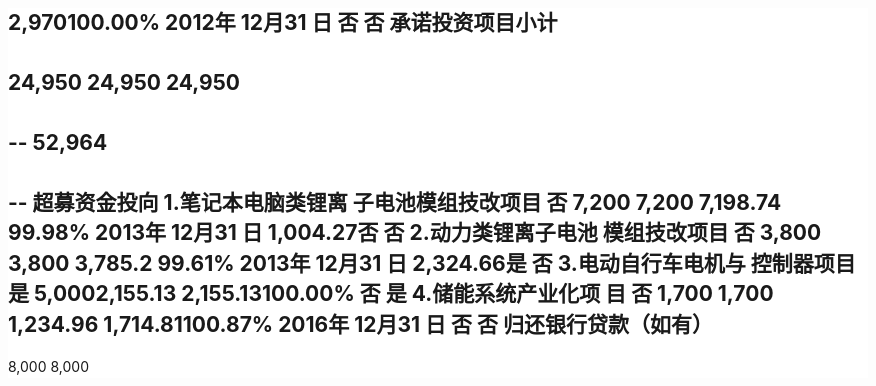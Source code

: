 2,970100.00%
2012年
12月31
日
否
否
承诺投资项目小计
--
24,950
24,950
24,950
--
--
52,964
--
--
超募资金投向
1.笔记本电脑类锂离
子电池模组技改项目
否
7,200
7,200
7,198.74
99.98%
2013年
12月31
日
1,004.27否
否
2.动力类锂离子电池
模组技改项目
否
3,800
3,800
3,785.2
99.61%
2013年
12月31
日
2,324.66是
否
3.电动自行车电机与
控制器项目
是
5,0002,155.13
2,155.13100.00%
否
是
4.储能系统产业化项
目
否
1,700
1,700
1,234.96
1,714.81100.87%
2016年
12月31
日
否
否
归还银行贷款（如有）
--
8,000
8,000